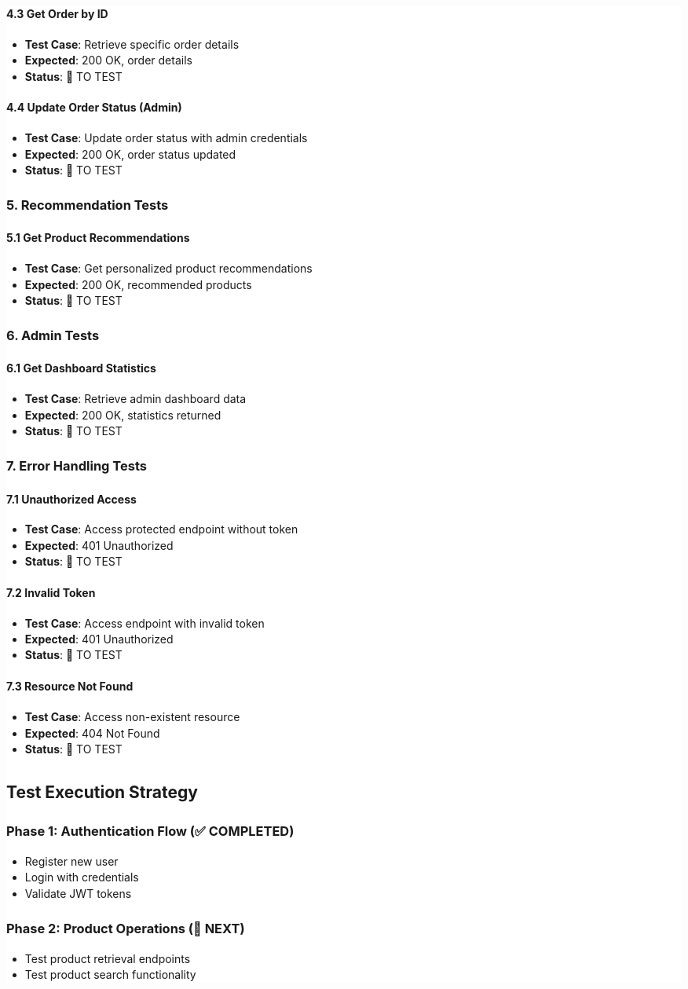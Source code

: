 #### 4.3 Get Order by ID
- **Test Case**: Retrieve specific order details
- **Expected**: 200 OK, order details
- **Status**: 🔄 TO TEST

#### 4.4 Update Order Status (Admin)
- **Test Case**: Update order status with admin credentials
- **Expected**: 200 OK, order status updated
- **Status**: 🔄 TO TEST

### 5. Recommendation Tests
#### 5.1 Get Product Recommendations
- **Test Case**: Get personalized product recommendations
- **Expected**: 200 OK, recommended products
- **Status**: 🔄 TO TEST

### 6. Admin Tests
#### 6.1 Get Dashboard Statistics
- **Test Case**: Retrieve admin dashboard data
- **Expected**: 200 OK, statistics returned
- **Status**: 🔄 TO TEST

### 7. Error Handling Tests
#### 7.1 Unauthorized Access
- **Test Case**: Access protected endpoint without token
- **Expected**: 401 Unauthorized
- **Status**: 🔄 TO TEST

#### 7.2 Invalid Token
- **Test Case**: Access endpoint with invalid token
- **Expected**: 401 Unauthorized
- **Status**: 🔄 TO TEST

#### 7.3 Resource Not Found
- **Test Case**: Access non-existent resource
- **Expected**: 404 Not Found
- **Status**: 🔄 TO TEST

## Test Execution Strategy

### Phase 1: Authentication Flow (✅ COMPLETED)
- Register new user
- Login with credentials
- Validate JWT tokens

### Phase 2: Product Operations (🔄 NEXT)
- Test product retrieval endpoints
- Test product search functionality

